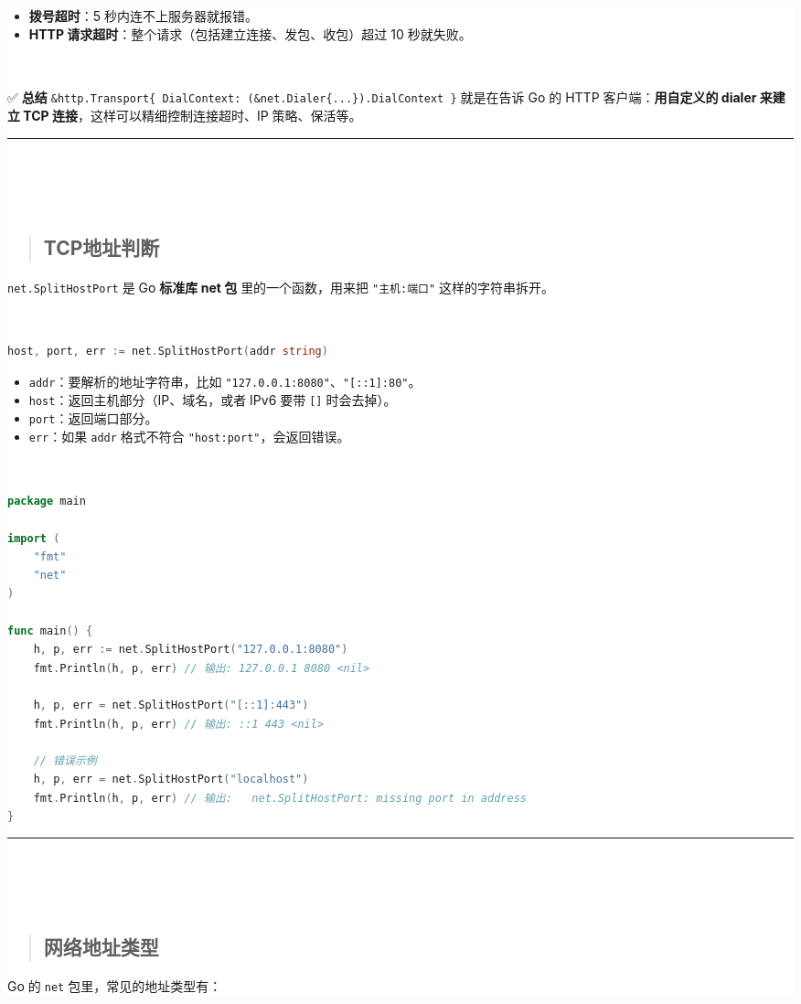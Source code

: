 * **拨号超时**：5 秒内连不上服务器就报错。
* **HTTP 请求超时**：整个请求（包括建立连接、发包、收包）超过 10 秒就失败。

<br/>


✅ **总结**
`&http.Transport{ DialContext: (&net.Dialer{...}).DialContext }`
就是在告诉 Go 的 HTTP 客户端：**用自定义的 dialer 来建立 TCP 连接**，这样可以精细控制连接超时、IP 策略、保活等。


***
<br/><br/><br/>
> <h2 id="TCP地址判断">TCP地址判断</h2>

`net.SplitHostPort` 是 Go **标准库 net 包** 里的一个函数，用来把 `"主机:端口"` 这样的字符串拆开。

<br/>

```go
host, port, err := net.SplitHostPort(addr string)
```

* `addr`：要解析的地址字符串，比如 `"127.0.0.1:8080"`、`"[::1]:80"`。
* `host`：返回主机部分（IP、域名，或者 IPv6 要带 `[]` 时会去掉）。
* `port`：返回端口部分。
* `err`：如果 `addr` 格式不符合 `"host:port"`，会返回错误。

<br/>

```go
package main

import (
	"fmt"
	"net"
)

func main() {
	h, p, err := net.SplitHostPort("127.0.0.1:8080")
	fmt.Println(h, p, err) // 输出: 127.0.0.1 8080 <nil>

	h, p, err = net.SplitHostPort("[::1]:443")
	fmt.Println(h, p, err) // 输出: ::1 443 <nil>

	// 错误示例
	h, p, err = net.SplitHostPort("localhost")
	fmt.Println(h, p, err) // 输出:   net.SplitHostPort: missing port in address
}
```

***
<br/><br/><br/>
> <h2 id="网络地址类型">网络地址类型</h2>


Go 的 `net` 包里，常见的地址类型有：
